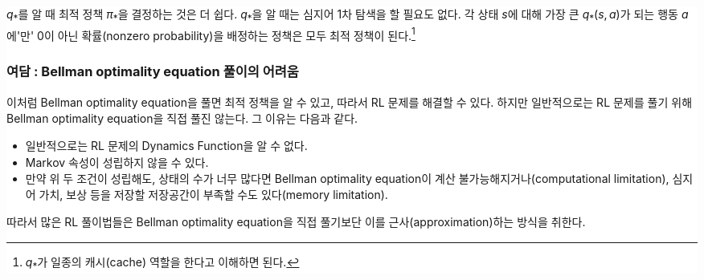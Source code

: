 <v-image src="04-gridworld-optimal-policy.png" title="Fig.03 $\pi_{*}$" description="각 칸에서의 화살표는 0이 아닌 확률(nonzero probability)을 의미한다(화살표가 없는 방향으로는 확률이 0이다)." />

$q_{*}$를 알 때 최적 정책 $\pi_{*}$을 결정하는 것은 더 쉽다. $q_{*}$을 알 때는 심지어 1차 탐색을 할 필요도 없다. 각 상태 $s$에 대해 가장 큰 $q_{*} (s,\,a)$가 되는 행동 $a$에'만' 0이 아닌 확률(nonzero probability)을 배정하는 정책은 모두 최적 정책이 된다.[^20]

[^20]: $q_{*}$가 일종의 캐시(cache) 역할을 한다고 이해하면 된다.

### 여담 : Bellman optimality equation 풀이의 어려움

이처럼 Bellman optimality equation을 풀면 최적 정책을 알 수 있고, 따라서 RL 문제를 해결할 수 있다. 하지만 일반적으로는 RL 문제를 풀기 위해 Bellman optimality equation을 직접 풀진 않는다. 그 이유는 다음과 같다.

- 일반적으로는 RL 문제의 Dynamics Function을 알 수 없다.
- Markov 속성이 성립하지 않을 수 있다.
- 만약 위 두 조건이 성립해도, 상태의 수가 너무 많다면 Bellman optimality equation이 계산 불가능해지거나(computational limitation), 심지어 가치, 보상 등을 저장할 저장공간이 부족할 수도 있다(memory limitation).

따라서 많은 RL 풀이법들은 Bellman optimality equation을 직접 풀기보단 이를 근사(approximation)하는 방식을 취한다.


[^1]: k-armed Bandit Problem에서는 $t=1$, $t=2$, …일 때 선택할 수 있는 행동의 종류가 모두 같았다(항상 $k$개의 옵션 중 하나를 선택할 수 있었다). 즉 k-armed Bandit Problem의 경우 행동을 선택할 때 아무런 값도 고려할 필요가 없었다(이전 보상을 바탕으로 다음 행동을 선택하는 것은 '보상을 최대화한다'는 목적을 위해서였지, 무슨 제약사항이 있어서 한 것은 아니었다). 그러나 일반적인 RL 문제의 경우 환경의 상태에 따라 특정 행동은 선택 불가능해질 수도 있다(= 상태는 선택 가능한 행동의 집합을 결정한다). 그래서 선택 가능한 행동의 집합을 $\mathcal{A}(s)$과 같이 상태($s$)에 대한 함수 형태로 표기한다.
[^2]: 이 글에서 시간 간격을 이산적으로(discrete) 놓은 이유는 논의를 단순화하기 위함이다. 당연히 RL에서는 이산적인 시간뿐만 아니라 연속적인 시간도 다룬다. 참고로 연속적인 시간에서의 RL 문제에도 이산적인 시간에서의 RL을 다룰 때의 아이디어를 확장해 사용할 수 있는 경우가 많다.
[^3]: 만약 모든 상태에서 선택할 수 있는 행동의 집합이 동일하다면(즉 $\mathcal{A}(s)$가 항등함수이면) 단순히 $\mathcal{A}$라 쓰기도 한다.
[^4]: 행동 $A_t$의 결과가 $R_{t+1}$과 $S_{t+1}$임에 주목하라. 시간 $t$에서의 행동의 결과가 시간 $t+1$에서의 보상과 상태로 나온다. 이 표기법을 사용하면 보상과 상태가 상호 결정적인(jointly determined) 값임을 강조할 수 있기에 많이 사용된다.
[^5]: 보상 $R$과 상태 $S$의 순서는 바뀌어도 된다.
[^6]: 즉, 과거의 상태($S_{t-2}$, $S_{t-3}$, …) 및 행동($A_{t-2}$, $A_{t-3}$, …)에는 영향을 받지 않고, 오직 바로 직전 상태($S_{t-1}$) 및 행동($A_{t-1}$)에만 영향을 받는다는 것이다.
[^7]: RL에서 환경은 "에이전트의 외부"라 정의된다. 이때 에이전트와 환경의 경계를 어디까지로 봐야 할까? 일단 이 경계는 물리적 경계와 다를 수 있다. 예를 들어 물컵의 위치, 모양 등을 인식하는 센서와 로봇 팔을 움직이는 모터로 구성된, 물컵을 들어올리는 로봇 팔을 생각해 보자. 물리적으로야 센서와 모터는 하나의 몸이지만, RL의 관점에서는 보통 모터를 에이전트로, 센서는 환경의 일부라 본다. 사실 이 문제에 명확한 정답은 없지만, 일반적으로는 에이전트가 마음대로 조작할 수 없는 영역을 에이전트의 외부, 즉 환경이라 본다. 이때 주의해야 할 것이, 에이전트와 환경의 경계는 에이전트가 완전히 통제(absolute control)할 수 있는 영역에 대한 경계이지, 에이전트의 지식(knowledge)에 대한 경계가 아니다. 에이전트는 환경이 어떻게 동작하는지에 대한 지식(ex. 보상은 어떻게 계산되는지 등)을 알고 있을 수도 있다(원하는 대로 통제할 수는 없지만 말이다).
[^8]: 보면 알겠지만 $p$에는 오직 $t-1$일 때의 상태/행동 항만 있지, $t-2$, $t-3$, …일 때의 상태/행동 항은 없다(Markov 속성).
[^9]: 원래 $p$는 Dynamics Function을 의미하는 기호이지만, 상태 전이 확률을 나타내는 기호로도 혼용된다.
[^10]: 이를 보상 가정(Reward Hypothesis)이라 한다.
[^11]: 사전 지식은 초기 정책(initial policy) 또는 가치 함수(value function)을 통해 전달해야 한다.
[^12]: $t$는 0부터 시작한다.
[^13]: 최대값이 정해져 있는 경우(정확히는, 상한이 있는 경우)
[^14]: 파라미터의 수는 상태의 수보다 작다.
[^15]: 둘을 합쳐서 한 번에 Bellman optimality equation이라 부른다.
[^16]: 정확히는, 최고의 행동을 해 도달하는 상태에서의 가치에 Discount를 적용한 값과 해당 행동을 함으로서 받은 보상을 더한 값에, 해당 행동이 일어날 확률을 곱한 값과 같다.
[^17]: 즉, 최대 Return 기댓값을 가지지 않은 상태로 전이하는 행동들에는 0의 확률을 배정한다.
[^18]: 최적 정책을 구하려면 특정 상태에서 각 행동으로 전이 가능한 **바로 직후 상태**의 Return 기댓값만 비교하면 된다. 1차 탐색이란 말의 뜻은 이렇게 (더 이후를 볼 필요 없이) 깊이가 1인 탐색을 하면 된다는 뜻이다.
[^19]: 컴퓨터 공학에서 탐욕적(greedy)이란 말은 당장 눈 앞에 좋아보이는 선택을 하는 것을 의미한다. 최적 정책을 구하려면 특정 상태에서 각 행동으로 전이 가능한 **바로 직후 상태**의 Return 기댓값만 비교하면 된다. 탐욕적이란 말은 이렇게 (더 이후를 볼 필요 없이) 당장 눈 앞에 좋아보이는 행동을 선택한다는 뜻이다.